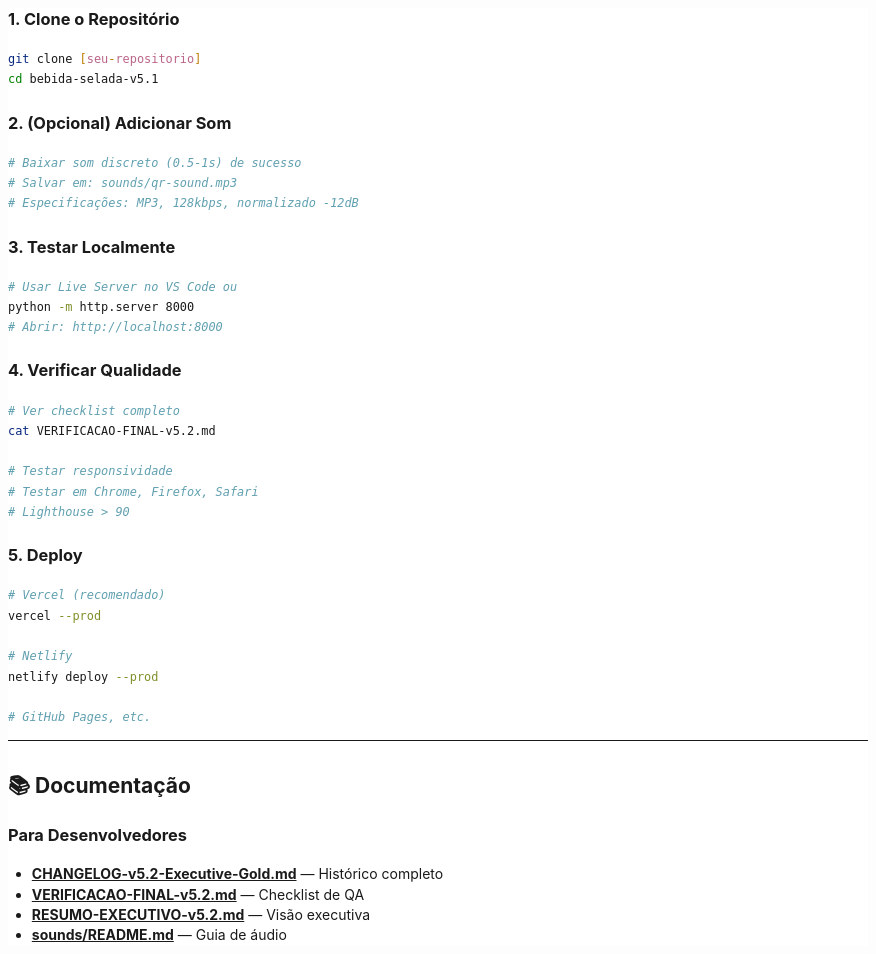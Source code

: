 ### 1. Clone o Repositório
```bash
git clone [seu-repositorio]
cd bebida-selada-v5.1
```

### 2. (Opcional) Adicionar Som
```bash
# Baixar som discreto (0.5-1s) de sucesso
# Salvar em: sounds/qr-sound.mp3
# Especificações: MP3, 128kbps, normalizado -12dB
```

### 3. Testar Localmente
```bash
# Usar Live Server no VS Code ou
python -m http.server 8000
# Abrir: http://localhost:8000
```

### 4. Verificar Qualidade
```bash
# Ver checklist completo
cat VERIFICACAO-FINAL-v5.2.md

# Testar responsividade
# Testar em Chrome, Firefox, Safari
# Lighthouse > 90
```

### 5. Deploy
```bash
# Vercel (recomendado)
vercel --prod

# Netlify
netlify deploy --prod

# GitHub Pages, etc.
```

---

## 📚 Documentação

### Para Desenvolvedores
- **[CHANGELOG-v5.2-Executive-Gold.md](CHANGELOG-v5.2-Executive-Gold.md)** — Histórico completo
- **[VERIFICACAO-FINAL-v5.2.md](VERIFICACAO-FINAL-v5.2.md)** — Checklist de QA
- **[RESUMO-EXECUTIVO-v5.2.md](RESUMO-EXECUTIVO-v5.2.md)** — Visão executiva
- **[sounds/README.md](sounds/README.md)** — Guia de áudio
